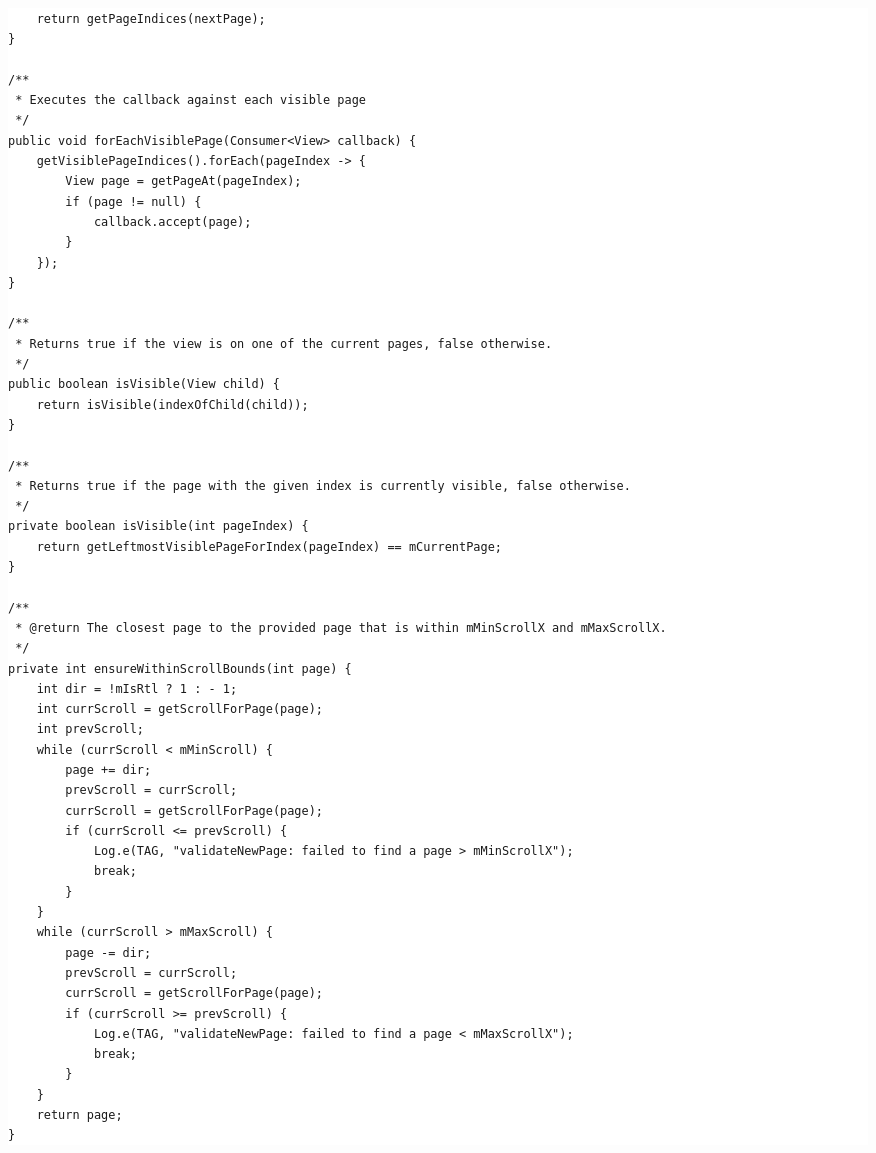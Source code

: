        return getPageIndices(nextPage);
    }

    /**
     * Executes the callback against each visible page
     */
    public void forEachVisiblePage(Consumer<View> callback) {
        getVisiblePageIndices().forEach(pageIndex -> {
            View page = getPageAt(pageIndex);
            if (page != null) {
                callback.accept(page);
            }
        });
    }

    /**
     * Returns true if the view is on one of the current pages, false otherwise.
     */
    public boolean isVisible(View child) {
        return isVisible(indexOfChild(child));
    }

    /**
     * Returns true if the page with the given index is currently visible, false otherwise.
     */
    private boolean isVisible(int pageIndex) {
        return getLeftmostVisiblePageForIndex(pageIndex) == mCurrentPage;
    }

    /**
     * @return The closest page to the provided page that is within mMinScrollX and mMaxScrollX.
     */
    private int ensureWithinScrollBounds(int page) {
        int dir = !mIsRtl ? 1 : - 1;
        int currScroll = getScrollForPage(page);
        int prevScroll;
        while (currScroll < mMinScroll) {
            page += dir;
            prevScroll = currScroll;
            currScroll = getScrollForPage(page);
            if (currScroll <= prevScroll) {
                Log.e(TAG, "validateNewPage: failed to find a page > mMinScrollX");
                break;
            }
        }
        while (currScroll > mMaxScroll) {
            page -= dir;
            prevScroll = currScroll;
            currScroll = getScrollForPage(page);
            if (currScroll >= prevScroll) {
                Log.e(TAG, "validateNewPage: failed to find a page < mMaxScrollX");
                break;
            }
        }
        return page;
    }
